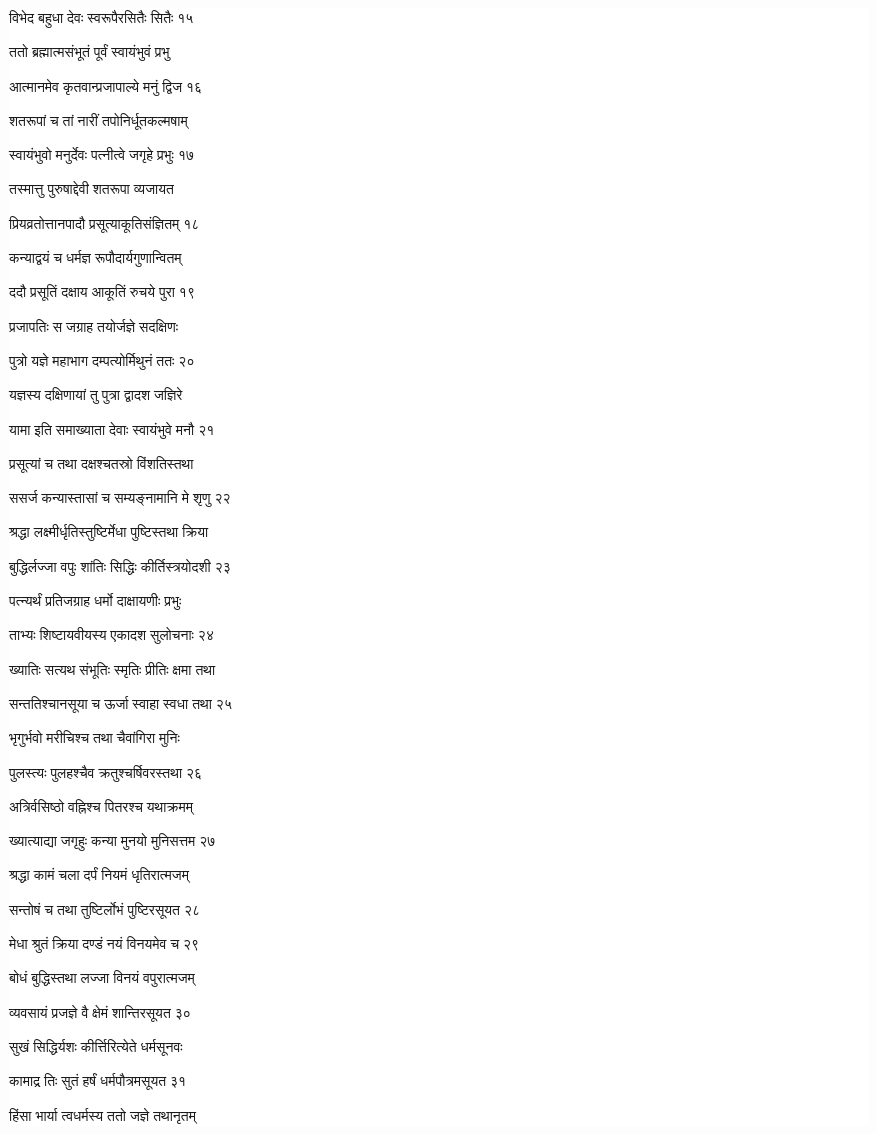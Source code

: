 विभेद बहुधा देवः स्वरूपैरसितैः सितैः १५ 

ततो ब्रह्मात्मसंभूतं पूर्वं स्वायंभुवं प्रभु 

आत्मानमेव कृतवान्प्रजापाल्ये मनुं द्विज १६ 

शतरूपां च तां नारीं तपोनिर्धूतकल्मषाम् 

स्वायंभुवो मनुर्देवः पत्नीत्वे जगृहे प्रभुः १७ 

तस्मात्तु पुरुषाद्देवी शतरूपा व्यजायत 

प्रियव्रतोत्तानपादौ प्रसूत्याकूतिसंज्ञितम् १८ 

कन्याद्वयं च धर्मज्ञ रूपौदार्यगुणान्वितम् 

ददौ प्रसूतिं दक्षाय आकूतिं रुचये पुरा १९ 

प्रजापतिः स जग्राह तयोर्जज्ञे सदक्षिणः 

पुत्रो यज्ञे महाभाग दम्पत्योर्मिथुनं ततः २० 

यज्ञस्य दक्षिणायां तु पुत्रा द्वादश जज्ञिरे 

यामा इति समाख्याता देवाः स्वायंभुवे मनौ २१ 

प्रसूत्यां च तथा दक्षश्चतस्रो विंशतिस्तथा 

ससर्ज कन्यास्तासां च सम्यङ्नामानि मे शृणु २२ 

श्रद्धा लक्ष्मीर्धृतिस्तुष्टिर्मेधा पुष्टिस्तथा क्रिया 

बुद्धिर्लज्जा वपुः शांतिः सिद्धिः कीर्तिस्त्रयोदशी २३ 

पत्न्यर्थं प्रतिजग्राह धर्मो दाक्षायणीः प्रभुः 

ताभ्यः शिष्टायवीयस्य एकादश सुलोचनाः २४ 

ख्यातिः सत्यथ संभूतिः स्मृतिः प्रीतिः क्षमा तथा 

सन्ततिश्चानसूया च ऊर्जा स्वाहा स्वधा तथा २५ 

भृगुर्भवो मरीचिश्च तथा चैवांगिरा मुनिः 

पुलस्त्यः पुलहश्चैव क्रतुश्चर्षिवरस्तथा २६ 

अत्रिर्वसिष्ठो वह्निश्च पितरश्च यथाक्रमम् 

ख्यात्याद्या जगृहुः कन्या मुनयो मुनिसत्तम २७ 

श्रद्धा कामं चला दर्पं नियमं धृतिरात्मजम् 

सन्तोषं च तथा तुष्टिर्लोभं पुष्टिरसूयत २८ 

मेधा श्रुतं क्रिया दण्डं नयं विनयमेव च २९ 

बोधं बुद्धिस्तथा लज्जा विनयं वपुरात्मजम् 

व्यवसायं प्रजज्ञे वै क्षेमं शान्तिरसूयत ३० 

सुखं सिद्धिर्यशः कीर्त्तिरित्येते धर्मसूनवः 

कामाद्र तिः सुतं हर्षं धर्मपौत्रमसूयत ३१ 

हिंसा भार्या त्वधर्मस्य ततो जज्ञे तथानृतम् 
